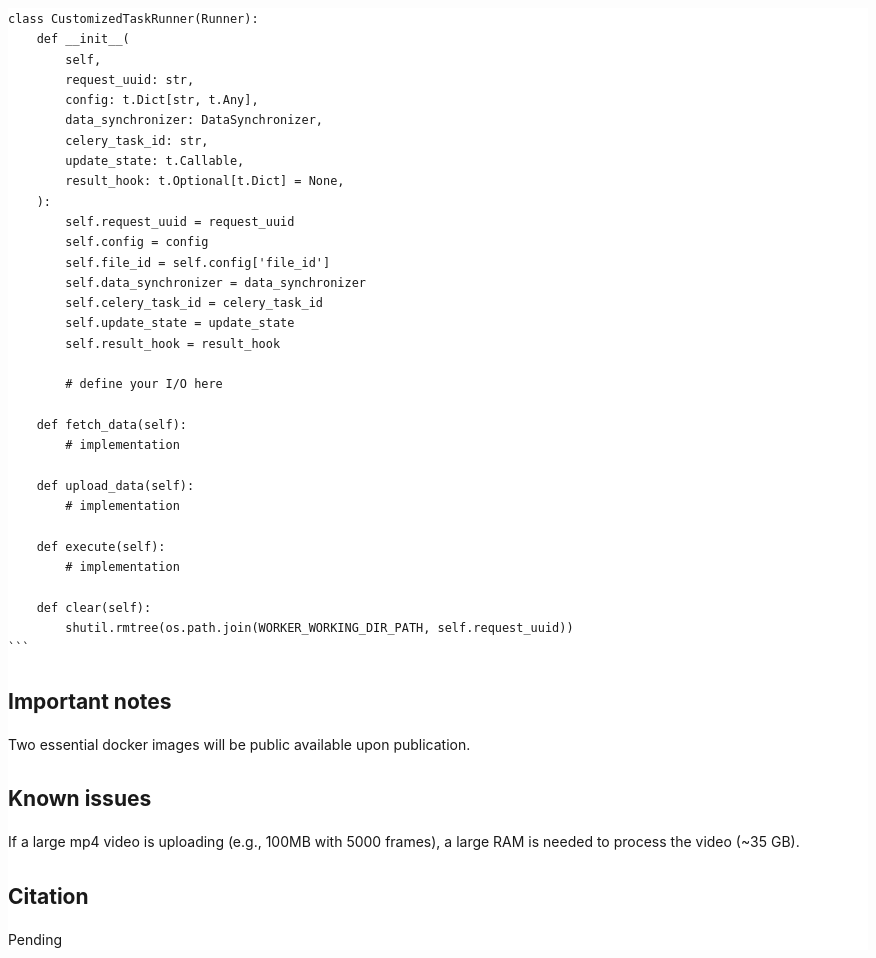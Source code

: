     class CustomizedTaskRunner(Runner):
        def __init__(
            self,
            request_uuid: str,
            config: t.Dict[str, t.Any],
            data_synchronizer: DataSynchronizer,
            celery_task_id: str,
            update_state: t.Callable,
            result_hook: t.Optional[t.Dict] = None,
        ):
            self.request_uuid = request_uuid
            self.config = config
            self.file_id = self.config['file_id']
            self.data_synchronizer = data_synchronizer
            self.celery_task_id = celery_task_id
            self.update_state = update_state
            self.result_hook = result_hook

            # define your I/O here

        def fetch_data(self):
            # implementation

        def upload_data(self):
            # implementation

        def execute(self):
            # implementation

        def clear(self):
            shutil.rmtree(os.path.join(WORKER_WORKING_DIR_PATH, self.request_uuid))
    ```

## Important notes
Two essential docker images will be public available upon publication.

## Known issues
If a large mp4 video is uploading (e.g., 100MB with 5000 frames), a large RAM is needed to process the video (~35 GB).

## Citation
Pending
